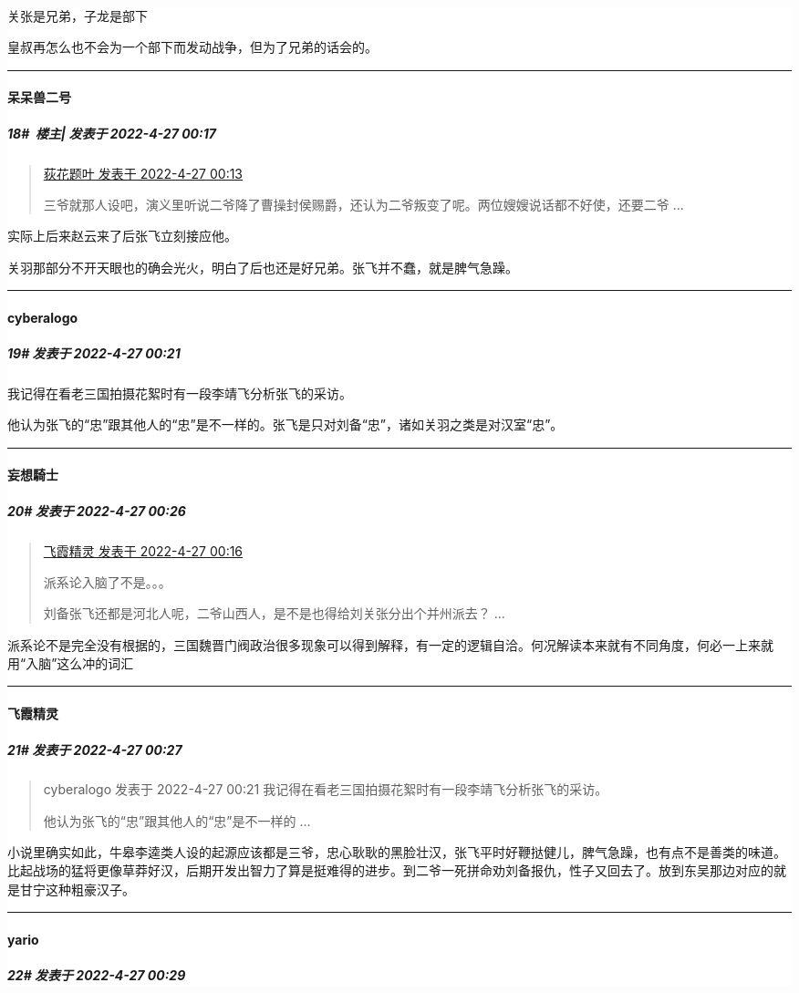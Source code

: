 关张是兄弟，子龙是部下

皇叔再怎么也不会为一个部下而发动战争，但为了兄弟的话会的。

*****

####  呆呆兽二号  
##### 18#         楼主| 发表于 2022-4-27 00:17

<blockquote><a href="httphttps://bbs.saraba1st.com/2b/forum.php?mod=redirect&amp;goto=findpost&amp;pid=55599449&amp;ptid=2066542" target="_blank">荻花题叶 发表于 2022-4-27 00:13</a>

三爷就那人设吧，演义里听说二爷降了曹操封侯赐爵，还认为二爷叛变了呢。两位嫂嫂说话都不好使，还要二爷 ...</blockquote>
实际上后来赵云来了后张飞立刻接应他。

关羽那部分不开天眼也的确会光火，明白了后也还是好兄弟。张飞并不蠢，就是脾气急躁。

*****

####  cyberalogo  
##### 19#       发表于 2022-4-27 00:21

我记得在看老三国拍摄花絮时有一段李靖飞分析张飞的采访。

他认为张飞的“忠”跟其他人的“忠”是不一样的。张飞是只对刘备“忠”，诸如关羽之类是对汉室“忠”。

*****

####  妄想騎士  
##### 20#       发表于 2022-4-27 00:26

<blockquote><a href="httphttps://bbs.saraba1st.com/2b/forum.php?mod=redirect&amp;goto=findpost&amp;pid=55599479&amp;ptid=2066542" target="_blank">飞霞精灵 发表于 2022-4-27 00:16</a>

派系论入脑了不是。。。

刘备张飞还都是河北人呢，二爷山西人，是不是也得给刘关张分出个并州派去？ ...</blockquote>
派系论不是完全没有根据的，三国魏晋门阀政治很多现象可以得到解释，有一定的逻辑自洽。何况解读本来就有不同角度，何必一上来就用“入脑”这么冲的词汇

*****

####  飞霞精灵  
##### 21#       发表于 2022-4-27 00:27

<blockquote>cyberalogo 发表于 2022-4-27 00:21
我记得在看老三国拍摄花絮时有一段李靖飞分析张飞的采访。

他认为张飞的“忠”跟其他人的“忠”是不一样的 ...</blockquote>
小说里确实如此，牛皋李逵类人设的起源应该都是三爷，忠心耿耿的黑脸壮汉，张飞平时好鞭挞健儿，脾气急躁，也有点不是善类的味道。比起战场的猛将更像草莽好汉，后期开发出智力了算是挺难得的进步。到二爷一死拼命劝刘备报仇，性子又回去了。放到东吴那边对应的就是甘宁这种粗豪汉子。

*****

####  yario  
##### 22#       发表于 2022-4-27 00:29
